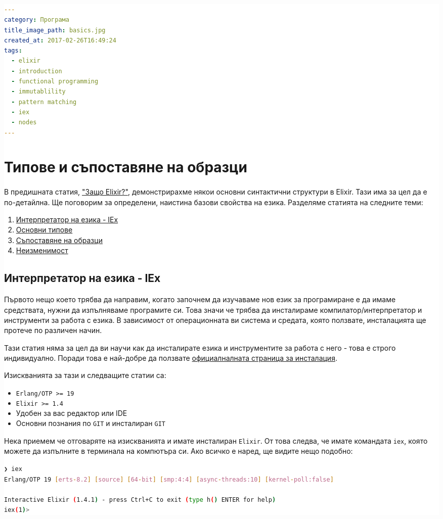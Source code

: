 ```yaml
---
category: Програма
title_image_path: basics.jpg
created_at: 2017-02-26T16:49:24
tags:
  - elixir
  - introduction
  - functional programming
  - immutablility
  - pattern matching
  - iex
  - nodes
---
```


# Типове и съпоставяне на образци

В предишната статия, ["Защо Elixir?"](https://elixir-lang.bg/posts/archive/why_elixir),
демонстрирахме някои основни синтактични структури в Elixir.
Тази има за цел да е по-детайлна.
Ще поговорим за определени, наистина базови свойства на езика.
Разделяме статията на следните теми:

1. [Интерпретатор на езика - IEx](#iex)
2. [Основни типове](#types)
3. [Съпоставяне на образци](#pattern-matching)
4. [Неизменимост](#immutablility)

## <a name="iex"></a> Интерпретатор на езика - IEx

Първото нещо което трябва да направим, когато започнем да изучаваме нов език за
програмиране е да имаме средствата, нужни да изпълняваме програмите си.
Това значи че трябва да инсталираме компилатор/интерпретатор и инструменти за работа с езика.
В зависимост от операционната ви система и средата, която ползвате, инсталацията ще протече
по различен начин.

Тази статия няма за цел да ви научи как да инсталирате езика и инструментите
за работа с него - това е строго индивидуално. Поради това е най-добре да ползвате
[официалналната страница за инсталация](http://elixir-lang.org/install.html).

Изискванията за тази и следващите статии са:
* `Erlang/OTP >= 19`
* `Elixir >= 1.4`
* Удобен за вас редактор или IDE
* Основни познания по `GIT` и инсталиран `GIT`

Нека приемем че отговаряте на изискванията и имате инсталиран `Elixir`.
От това следва, че имате командата `iex`, която можете да изпълните в терминала на компютъра си.
Ако всичко е наред, ще видите нещо подобно:

```bash
❯ iex
Erlang/OTP 19 [erts-8.2] [source] [64-bit] [smp:4:4] [async-threads:10] [kernel-poll:false]

Interactive Elixir (1.4.1) - press Ctrl+C to exit (type h() ENTER for help)
iex(1)>
```
